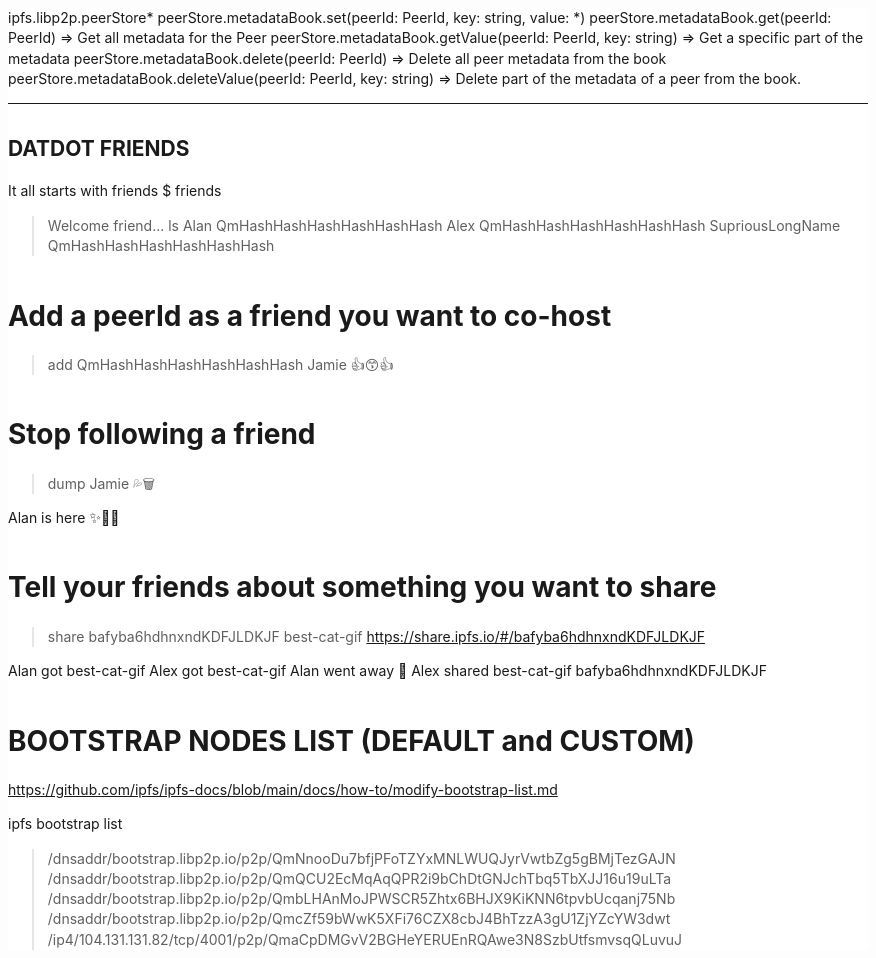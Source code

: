 ipfs.libp2p.peerStore*
peerStore.metadataBook.set(peerId: PeerId, key: string, value: *)
peerStore.metadataBook.get(peerId: PeerId) => Get all metadata for the Peer
peerStore.metadataBook.getValue(peerId: PeerId, key: string) => Get a specific part of the metadata
peerStore.metadataBook.delete(peerId: PeerId) => Delete all peer metadata from the book
peerStore.metadataBook.deleteValue(peerId: PeerId, key: string) => Delete part of the metadata of a peer from the book.



-------------------------
DATDOT FRIENDS
-------------------------
It all starts with friends
$ friends
> Welcome friend...
> ls
Alan             QmHashHashHashHashHashHash
Alex             QmHashHashHashHashHashHash
SupriousLongName QmHashHashHashHashHashHash

# Add a peerId as a friend you want to co-host
> add QmHashHashHashHashHashHash Jamie
👍😙👍

# Stop following a friend
> dump Jamie
💦🗑

Alan is here ✨🎷🐩

# Tell your friends about something you want to share
> share bafyba6hdhnxndKDFJLDKJF best-cat-gif
https://share.ipfs.io/#/bafyba6hdhnxndKDFJLDKJF

Alan got best-cat-gif
Alex got best-cat-gif
Alan went away 👋
Alex shared best-cat-gif bafyba6hdhnxndKDFJLDKJF





# BOOTSTRAP NODES LIST (DEFAULT and CUSTOM)

https://github.com/ipfs/ipfs-docs/blob/main/docs/how-to/modify-bootstrap-list.md


ipfs bootstrap list
> /dnsaddr/bootstrap.libp2p.io/p2p/QmNnooDu7bfjPFoTZYxMNLWUQJyrVwtbZg5gBMjTezGAJN
> /dnsaddr/bootstrap.libp2p.io/p2p/QmQCU2EcMqAqQPR2i9bChDtGNJchTbq5TbXJJ16u19uLTa
> /dnsaddr/bootstrap.libp2p.io/p2p/QmbLHAnMoJPWSCR5Zhtx6BHJX9KiKNN6tpvbUcqanj75Nb
> /dnsaddr/bootstrap.libp2p.io/p2p/QmcZf59bWwK5XFi76CZX8cbJ4BhTzzA3gU1ZjYZcYW3dwt
> /ip4/104.131.131.82/tcp/4001/p2p/QmaCpDMGvV2BGHeYERUEnRQAwe3N8SzbUtfsmvsqQLuvuJ
